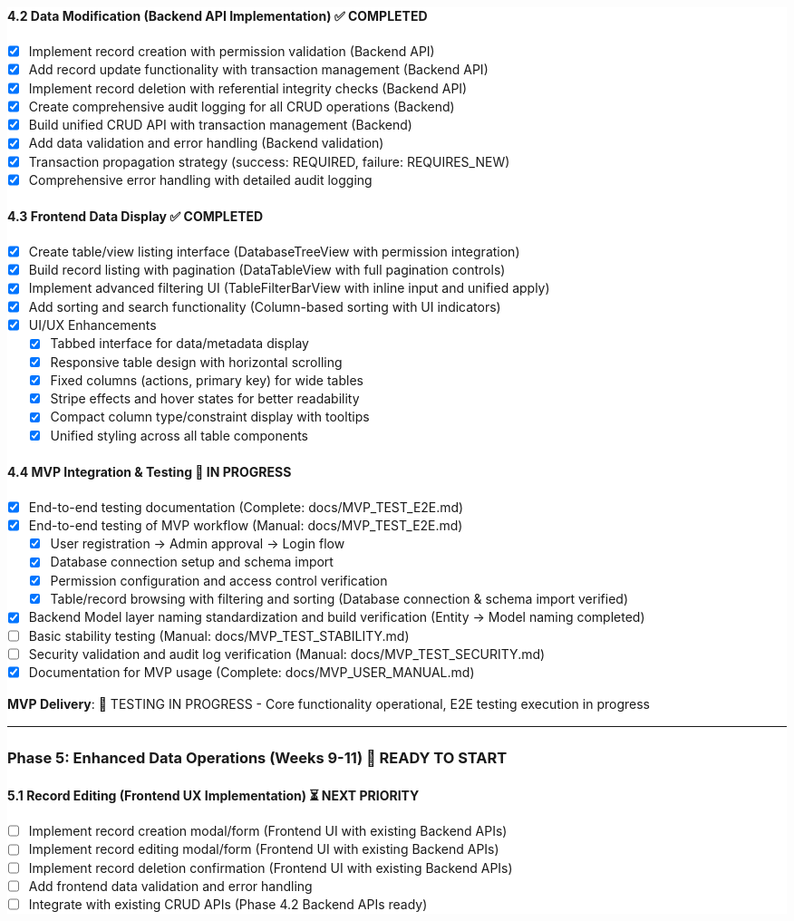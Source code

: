 #### 4.2 Data Modification (Backend API Implementation) ✅ COMPLETED
- [x] Implement record creation with permission validation (Backend API)
- [x] Add record update functionality with transaction management (Backend API)
- [x] Implement record deletion with referential integrity checks (Backend API)
- [x] Create comprehensive audit logging for all CRUD operations (Backend)
- [x] Build unified CRUD API with transaction management (Backend)
- [x] Add data validation and error handling (Backend validation)
- [x] Transaction propagation strategy (success: REQUIRED, failure: REQUIRES_NEW)
- [x] Comprehensive error handling with detailed audit logging

#### 4.3 Frontend Data Display ✅ COMPLETED
- [x] Create table/view listing interface (DatabaseTreeView with permission integration)
- [x] Build record listing with pagination (DataTableView with full pagination controls)
- [x] Implement advanced filtering UI (TableFilterBarView with inline input and unified apply)
- [x] Add sorting and search functionality (Column-based sorting with UI indicators)
- [x] UI/UX Enhancements
  - [x] Tabbed interface for data/metadata display
  - [x] Responsive table design with horizontal scrolling
  - [x] Fixed columns (actions, primary key) for wide tables
  - [x] Stripe effects and hover states for better readability
  - [x] Compact column type/constraint display with tooltips
  - [x] Unified styling across all table components

#### 4.4 MVP Integration & Testing 🔄 IN PROGRESS
- [x] End-to-end testing documentation (Complete: docs/MVP_TEST_E2E.md)
- [x] End-to-end testing of MVP workflow (Manual: docs/MVP_TEST_E2E.md)
  - [x] User registration → Admin approval → Login flow
  - [x] Database connection setup and schema import
  - [x] Permission configuration and access control verification
  - [x] Table/record browsing with filtering and sorting (Database connection & schema import verified)
- [x] Backend Model layer naming standardization and build verification (Entity → Model naming completed)
- [ ] Basic stability testing (Manual: docs/MVP_TEST_STABILITY.md)
- [ ] Security validation and audit log verification (Manual: docs/MVP_TEST_SECURITY.md)
- [x] Documentation for MVP usage (Complete: docs/MVP_USER_MANUAL.md)

**MVP Delivery**: 🔄 TESTING IN PROGRESS - Core functionality operational, E2E testing execution in progress

---

### Phase 5: Enhanced Data Operations (Weeks 9-11) 🔄 READY TO START

#### 5.1 Record Editing (Frontend UX Implementation) ⏳ NEXT PRIORITY
- [ ] Implement record creation modal/form (Frontend UI with existing Backend APIs)
- [ ] Implement record editing modal/form (Frontend UI with existing Backend APIs)  
- [ ] Implement record deletion confirmation (Frontend UI with existing Backend APIs)
- [ ] Add frontend data validation and error handling
- [ ] Integrate with existing CRUD APIs (Phase 4.2 Backend APIs ready)
